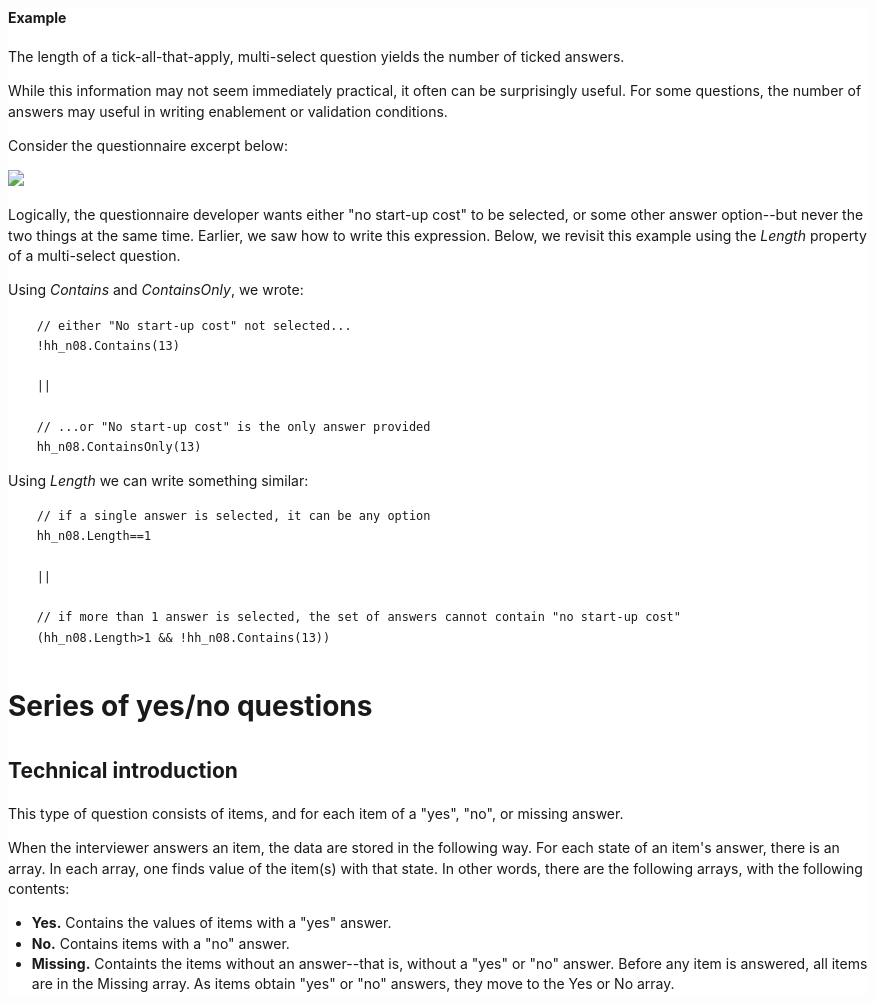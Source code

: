 #### Example

The length of a tick-all-that-apply, multi-select question yields the
number of ticked answers.

While this information may not seem immediately practical, it often can
be surprisingly useful. For some questions, the number of answers may
useful in writing enablement or validation conditions.

Consider the questionnaire excerpt below:

![](/images/721188.png)

Logically, the questionnaire developer wants either "no start-up cost"
to be selected, or some other answer option--but never the two things at
the same time. Earlier, we saw how to write this expression. Below, we
revisit this example using the *Length* property of a multi-select
question.

Using *Contains* and *ContainsOnly*, we wrote:

        // either "No start-up cost" not selected...
        !hh_n08.Contains(13)

        ||

        // ...or "No start-up cost" is the only answer provided
        hh_n08.ContainsOnly(13)

Using *Length* we can write something similar:

        // if a single answer is selected, it can be any option
        hh_n08.Length==1

        ||

        // if more than 1 answer is selected, the set of answers cannot contain "no start-up cost"
        (hh_n08.Length>1 && !hh_n08.Contains(13))

<span id="YesNo"></span>Series of yes/no questions
==================================================

<span id="TechnicalYN"></span>Technical introduction
----------------------------------------------------

This type of question consists of items, and for each item of a "yes",
"no", or missing answer.

When the interviewer answers an item, the data are stored in the
following way. For each state of an item's answer, there is an array. In
each array, one finds value of the item(s) with that state. In other
words, there are the following arrays, with the following contents:

-   **Yes.** Contains the values of items with a "yes" answer.
-   **No.** Contains items with a "no" answer.
-   **Missing.** Containts the items without an answer--that is, without
    a "yes" or "no" answer. Before any item is answered, all items are
    in the Missing array. As items obtain "yes" or "no" answers, they
    move to the Yes or No array.
